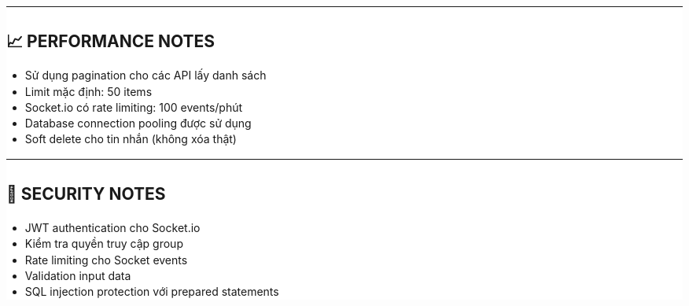 ```javascript
```

---

## 📈 **PERFORMANCE NOTES**
- Sử dụng pagination cho các API lấy danh sách
- Limit mặc định: 50 items
- Socket.io có rate limiting: 100 events/phút
- Database connection pooling được sử dụng
- Soft delete cho tin nhắn (không xóa thật)

---

## 🔐 **SECURITY NOTES**
- JWT authentication cho Socket.io
- Kiểm tra quyền truy cập group
- Rate limiting cho Socket events
- Validation input data
- SQL injection protection với prepared statements
